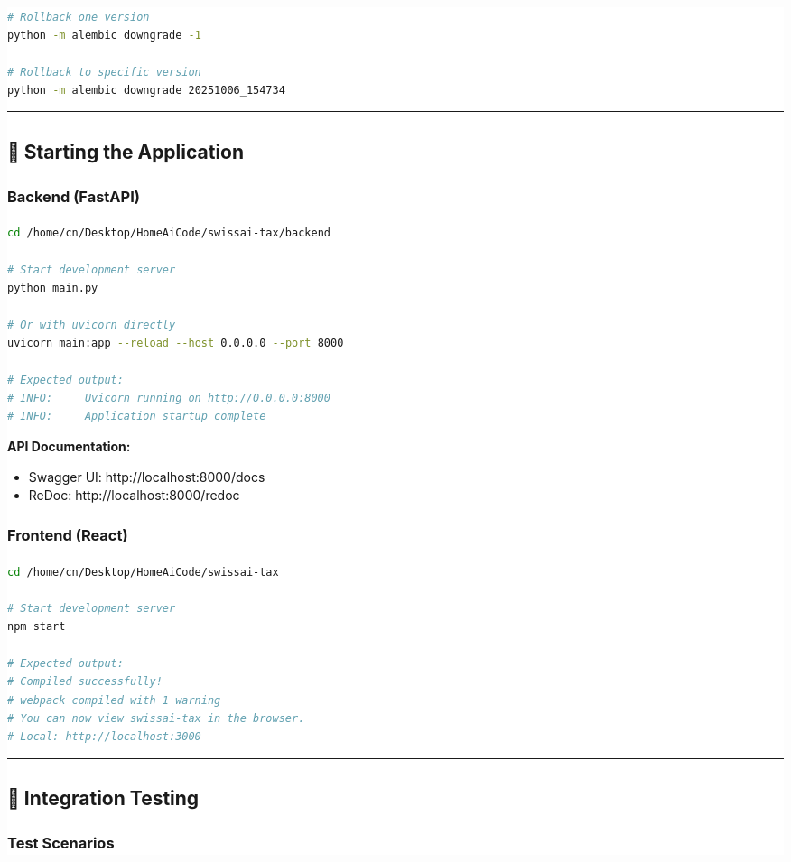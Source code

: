 ```bash
# Rollback one version
python -m alembic downgrade -1

# Rollback to specific version
python -m alembic downgrade 20251006_154734
```

---

## 🚀 Starting the Application

### **Backend (FastAPI)**

```bash
cd /home/cn/Desktop/HomeAiCode/swissai-tax/backend

# Start development server
python main.py

# Or with uvicorn directly
uvicorn main:app --reload --host 0.0.0.0 --port 8000

# Expected output:
# INFO:     Uvicorn running on http://0.0.0.0:8000
# INFO:     Application startup complete
```

**API Documentation:**
- Swagger UI: http://localhost:8000/docs
- ReDoc: http://localhost:8000/redoc

### **Frontend (React)**

```bash
cd /home/cn/Desktop/HomeAiCode/swissai-tax

# Start development server
npm start

# Expected output:
# Compiled successfully!
# webpack compiled with 1 warning
# You can now view swissai-tax in the browser.
# Local: http://localhost:3000
```

---

## 🧪 Integration Testing

### **Test Scenarios**
